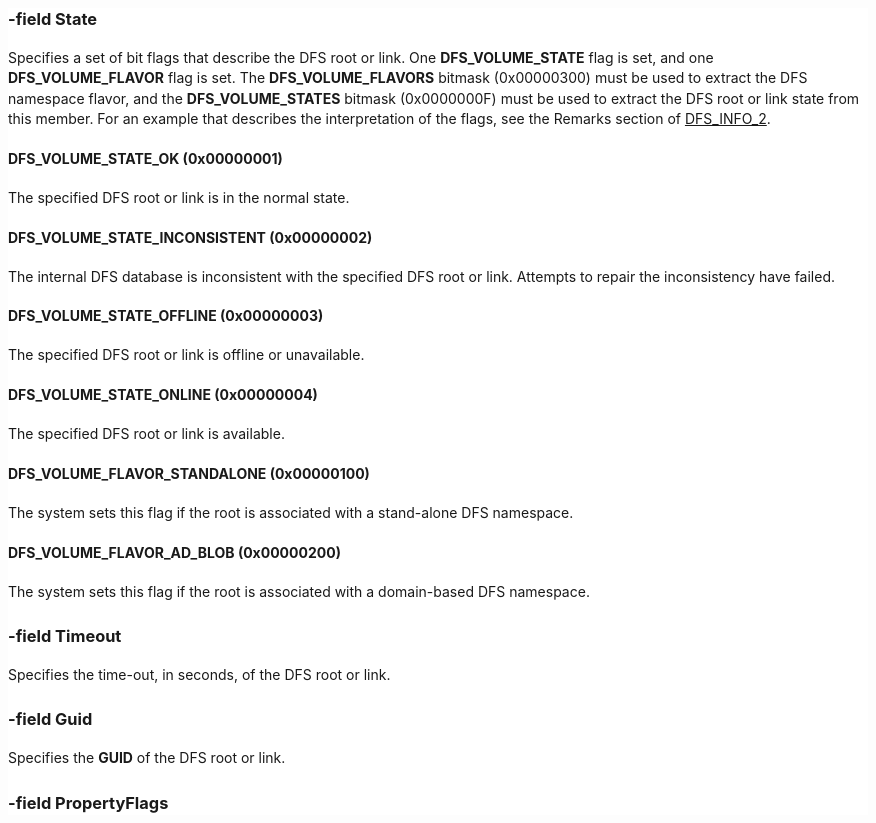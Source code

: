 
### -field State

Specifies a set of bit flags that describe the DFS root or link. One 
      <b>DFS_VOLUME_STATE</b> flag is set, and one <b>DFS_VOLUME_FLAVOR</b> flag 
      is set. The <b>DFS_VOLUME_FLAVORS</b> bitmask (0x00000300) must be used to extract the DFS 
      namespace flavor, and the <b>DFS_VOLUME_STATES</b> bitmask (0x0000000F) must be used to 
      extract the DFS root or link state from this member. For an example that describes the interpretation of the 
      flags, see the Remarks section of <a href="https://docs.microsoft.com/windows/desktop/api/lmdfs/ns-lmdfs-dfs_info_2">DFS_INFO_2</a>.



#### DFS_VOLUME_STATE_OK (0x00000001)

The specified DFS root or link is in the normal state.



#### DFS_VOLUME_STATE_INCONSISTENT (0x00000002)

The internal DFS database is inconsistent with the specified DFS root or link. Attempts to repair the 
        inconsistency have failed.



#### DFS_VOLUME_STATE_OFFLINE (0x00000003)

The specified DFS root or link is offline or unavailable.



#### DFS_VOLUME_STATE_ONLINE (0x00000004)

The specified DFS root or link is available.



#### DFS_VOLUME_FLAVOR_STANDALONE (0x00000100)

The system sets this flag if the root is associated with a stand-alone DFS namespace.



#### DFS_VOLUME_FLAVOR_AD_BLOB (0x00000200)

The system sets this flag if the root is associated with a domain-based DFS namespace.


### -field Timeout

Specifies the time-out, in seconds, of the DFS root or link.


### -field Guid

Specifies the <b>GUID</b> of the DFS root or link.


### -field PropertyFlags
